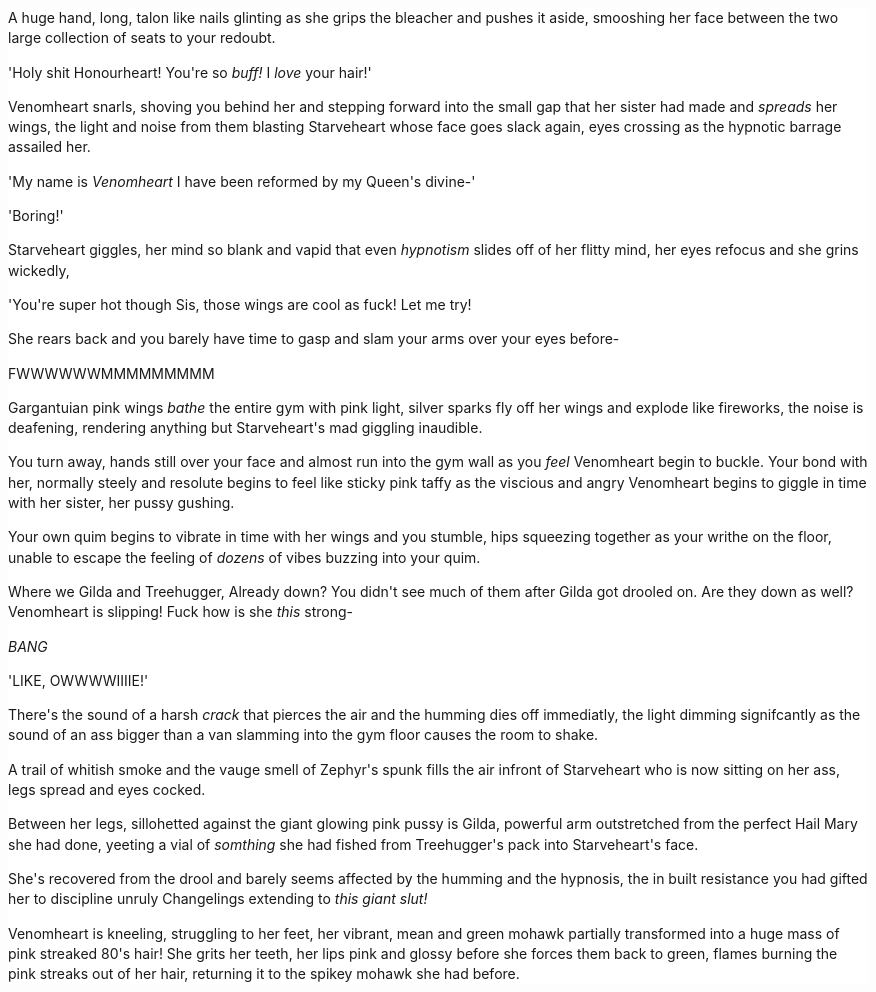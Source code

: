 A huge hand, long, talon like nails glinting as she grips the bleacher and pushes it aside, smooshing her face between the two large collection of seats to your redoubt.

'Holy shit Honourheart! You're so *buff!* I *love* your hair!'

Venomheart snarls, shoving you behind her and stepping forward into the small gap that her sister had made and *spreads* her wings, the light and noise from them blasting Starveheart whose face goes slack again, eyes crossing as the hypnotic barrage assailed her.

'My name is *Venomheart* I have been reformed by my Queen's divine-'

'Boring!' 

Starveheart giggles, her mind so blank and vapid that even *hypnotism* slides off of her flitty mind, her eyes refocus and she grins wickedly,

'You're super hot though Sis, those wings are cool as fuck! Let me try!

She rears back and you barely have time to gasp and slam your arms over your eyes before-

FWWWWWWMMMMMMMMM

Gargantuian pink wings *bathe* the entire gym with pink light, silver sparks fly off her wings and explode like fireworks, the noise is deafening, rendering anything but Starveheart's mad giggling inaudible.

You turn away, hands still over your face and almost run into the gym wall as you *feel* Venomheart begin to buckle. Your bond with her, normally steely and resolute begins to feel like sticky pink taffy as the viscious and angry Venomheart begins to giggle in time with her sister, her pussy gushing.

Your own quim begins to vibrate in time with her wings and you stumble, hips squeezing together as your writhe on the floor, unable to escape the feeling of *dozens* of vibes buzzing into your quim.

Where we Gilda and Treehugger, Already down? You didn't see much of them after Gilda got drooled on. Are they down as well? Venomheart is slipping! Fuck how is she *this* strong-

*BANG*

'LIKE, OWWWWIIIIE!' 

There's the sound of a harsh *crack* that pierces the air and the humming dies off immediatly, the light dimming signifcantly as the sound of an ass bigger than a van slamming into the gym floor causes the room to shake.

A trail of whitish smoke and the vauge smell of Zephyr's spunk fills the air infront of Starveheart who is now sitting on her ass, legs spread and eyes cocked.

Between her legs, sillohetted against the giant glowing pink pussy is Gilda, powerful arm outstretched from the perfect Hail Mary she had done, yeeting a vial of *somthing* she had fished from Treehugger's pack into Starveheart's face.

She's recovered from the drool and barely seems affected by the humming and the hypnosis, the in built resistance you had gifted her to discipline unruly Changelings extending to *this giant slut!*

Venomheart is kneeling, struggling to her feet, her vibrant, mean and green mohawk partially transformed into a huge mass of pink streaked 80's hair! She grits her teeth, her lips pink and glossy before she forces them back to green, flames burning the pink streaks out of her hair, returning it to the spikey mohawk she had before.
